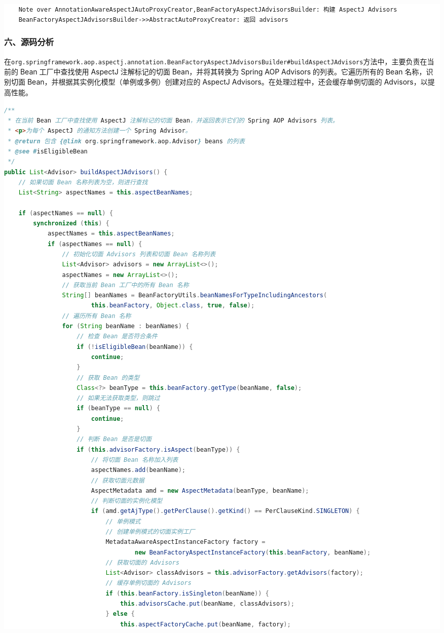 ~~~mermaid
    Note over AnnotationAwareAspectJAutoProxyCreator,BeanFactoryAspectJAdvisorsBuilder: 构建 AspectJ Advisors
    BeanFactoryAspectJAdvisorsBuilder->>AbstractAutoProxyCreator: 返回 advisors
~~~

### 六、源码分析

在`org.springframework.aop.aspectj.annotation.BeanFactoryAspectJAdvisorsBuilder#buildAspectJAdvisors`方法中，主要负责在当前的 Bean 工厂中查找使用 AspectJ 注解标记的切面 Bean，并将其转换为 Spring AOP Advisors 的列表。它遍历所有的 Bean 名称，识别切面 Bean，并根据其实例化模型（单例或多例）创建对应的 AspectJ Advisors。在处理过程中，还会缓存单例切面的 Advisors，以提高性能。

```java
/**
 * 在当前 Bean 工厂中查找使用 AspectJ 注解标记的切面 Bean，并返回表示它们的 Spring AOP Advisors 列表。
 * <p>为每个 AspectJ 的通知方法创建一个 Spring Advisor。
 * @return 包含 {@link org.springframework.aop.Advisor} beans 的列表
 * @see #isEligibleBean
 */
public List<Advisor> buildAspectJAdvisors() {
    // 如果切面 Bean 名称列表为空，则进行查找
    List<String> aspectNames = this.aspectBeanNames;

    if (aspectNames == null) {
        synchronized (this) {
            aspectNames = this.aspectBeanNames;
            if (aspectNames == null) {
                // 初始化切面 Advisors 列表和切面 Bean 名称列表
                List<Advisor> advisors = new ArrayList<>();
                aspectNames = new ArrayList<>();
                // 获取当前 Bean 工厂中的所有 Bean 名称
                String[] beanNames = BeanFactoryUtils.beanNamesForTypeIncludingAncestors(
                        this.beanFactory, Object.class, true, false);
                // 遍历所有 Bean 名称
                for (String beanName : beanNames) {
                    // 检查 Bean 是否符合条件
                    if (!isEligibleBean(beanName)) {
                        continue;
                    }
                    // 获取 Bean 的类型
                    Class<?> beanType = this.beanFactory.getType(beanName, false);
                    // 如果无法获取类型，则跳过
                    if (beanType == null) {
                        continue;
                    }
                    // 判断 Bean 是否是切面
                    if (this.advisorFactory.isAspect(beanType)) {
                        // 将切面 Bean 名称加入列表
                        aspectNames.add(beanName);
                        // 获取切面元数据
                        AspectMetadata amd = new AspectMetadata(beanType, beanName);
                        // 判断切面的实例化模型
                        if (amd.getAjType().getPerClause().getKind() == PerClauseKind.SINGLETON) {
                            // 单例模式
                            // 创建单例模式的切面实例工厂
                            MetadataAwareAspectInstanceFactory factory =
                                    new BeanFactoryAspectInstanceFactory(this.beanFactory, beanName);
                            // 获取切面的 Advisors
                            List<Advisor> classAdvisors = this.advisorFactory.getAdvisors(factory);
                            // 缓存单例切面的 Advisors
                            if (this.beanFactory.isSingleton(beanName)) {
                                this.advisorsCache.put(beanName, classAdvisors);
                            } else {
                                this.aspectFactoryCache.put(beanName, factory);
```